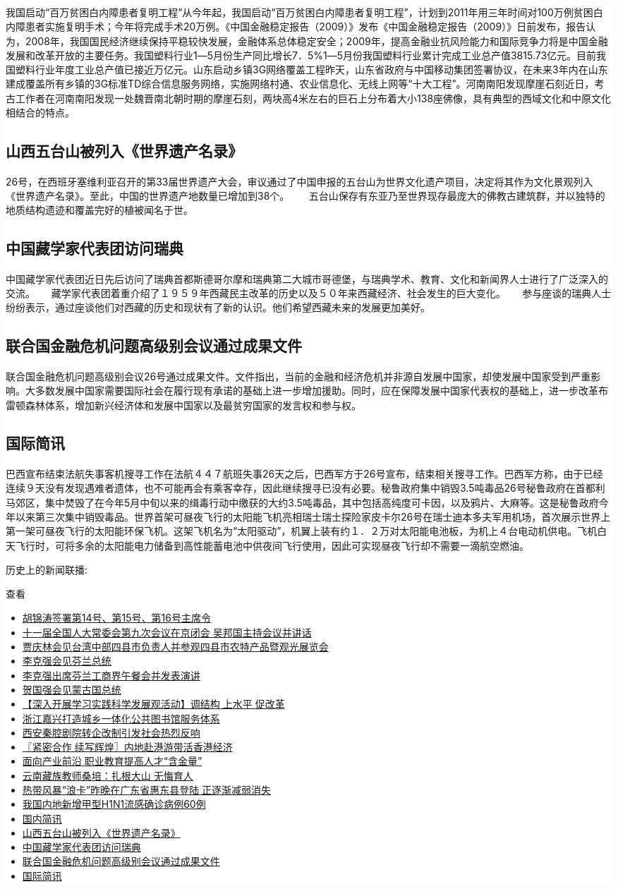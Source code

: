 
我国启动“百万贫困白内障患者复明工程”从今年起，我国启动“百万贫困白内障患者复明工程”，计划到2011年用三年时间对100万例贫困白内障患者实施复明手术；今年将完成手术20万例。《中国金融稳定报告（2009）》发布《中国金融稳定报告（2009）》日前发布，报告认为，2008年，我国国民经济继续保持平稳较快发展，金融体系总体稳定安全；2009年，提高金融业抗风险能力和国际竞争力将是中国金融发展和改革开放的主要任务。我国塑料行业1―5月份生产同比增长7．5%1―5月份我国塑料行业累计完成工业总产值3815.73亿元。目前我国塑料行业年度工业总产值已接近万亿元。山东启动乡镇3G网络覆盖工程昨天，山东省政府与中国移动集团签署协议，在未来3年内在山东建成覆盖所有乡镇的3G标准TD综合信息服务网络，实施网络村通、农业信息化、无线上网等“十大工程”。河南南阳发现摩崖石刻近日，考古工作者在河南南阳发现一处魏晋南北朝时期的摩崖石刻，两块高4米左右的巨石上分布着大小138座佛像，具有典型的西域文化和中原文化相结合的特点。


## 山西五台山被列入《世界遗产名录》


26号，在西班牙塞维利亚召开的第33届世界遗产大会，审议通过了中国申报的五台山为世界文化遗产项目，决定将其作为文化景观列入《世界遗产名录》。至此，中国的世界遗产地数量已增加到38个。       五台山保存有东亚乃至世界现存最庞大的佛教古建筑群，并以独特的地质结构遗迹和覆盖完好的植被闻名于世。


## 中国藏学家代表团访问瑞典


中国藏学家代表团近日先后访问了瑞典首都斯德哥尔摩和瑞典第二大城市哥德堡，与瑞典学术、教育、文化和新闻界人士进行了广泛深入的交流。　    藏学家代表团着重介绍了１９５９年西藏民主改革的历史以及５０年来西藏经济、社会发生的巨大变化。      参与座谈的瑞典人士纷纷表示，通过座谈他们对西藏的历史和现状有了新的认识。他们希望西藏未来的发展更加美好。


## 联合国金融危机问题高级别会议通过成果文件


联合国金融危机问题高级别会议26号通过成果文件。文件指出，当前的金融和经济危机并非源自发展中国家，却使发展中国家受到严重影响。大多数发展中国家需要国际社会在履行现有承诺的基础上进一步增加援助。同时，应在保障发展中国家代表权的基础上，进一步改革布雷顿森林体系，增加新兴经济体和发展中国家以及最贫穷国家的发言权和参与权。


## 国际简讯


巴西宣布结束法航失事客机搜寻工作在法航４４７航班失事26天之后，巴西军方于26号宣布，结束相关搜寻工作。巴西军方称，由于已经连续９天没有发现遇难者遗体，也不可能再会有乘客幸存，因此继续搜寻已没有必要。秘鲁政府集中销毁3.5吨毒品26号秘鲁政府在首都利马郊区，集中焚毁了在今年5月中旬以来的缉毒行动中缴获的大约3.5吨毒品，其中包括高纯度可卡因，以及鸦片、大麻等。这是秘鲁政府今年以来第三次集中销毁毒品。世界首架可昼夜飞行的太阳能飞机亮相瑞士瑞士探险家皮卡尔26号在瑞士迪本多夫军用机场，首次展示世界上第一架可昼夜飞行的太阳能环保飞机。这架飞机名为“太阳驱动”，机翼上装有约１．２万对太阳能电池板，为机上４台电动机供电。飞机白天飞行时，可将多余的太阳能电力储备到高性能蓄电池中供夜间飞行使用，因此可实现昼夜飞行却不需要一滴航空燃油。






历史上的新闻联播:

 查看
 

* [胡锦涛签署第14号、第15号、第16号主席令](#胡锦涛签署第14号、第15号、第16号主席令)
* [十一届全国人大常委会第九次会议在京闭会 吴邦国主持会议并讲话](#十一届全国人大常委会第九次会议在京闭会-吴邦国主持会议并讲话)
* [贾庆林会见台湾中部四县市负责人并参观四县市农特产品暨观光展览会](#贾庆林会见台湾中部四县市负责人并参观四县市农特产品暨观光展览会)
* [李克强会见芬兰总统](#李克强会见芬兰总统)
* [李克强出席芬兰工商界午餐会并发表演讲](#李克强出席芬兰工商界午餐会并发表演讲)
* [贺国强会见蒙古国总统](#贺国强会见蒙古国总统)
* [【深入开展学习实践科学发展观活动】调结构 上水平 促改革](#【深入开展学习实践科学发展观活动】调结构-上水平-促改革)
* [浙江嘉兴打造城乡一体化公共图书馆服务体系](#浙江嘉兴打造城乡一体化公共图书馆服务体系)
* [西安秦腔剧院转企改制引发社会热烈反响](#西安秦腔剧院转企改制引发社会热烈反响)
* [〖紧密合作 续写辉煌〗内地赴港游带活香港经济](#〖紧密合作-续写辉煌〗内地赴港游带活香港经济)
* [面向产业前沿 职业教育提高人才“含金量”](#面向产业前沿-职业教育提高人才“含金量”)
* [云南藏族教师桑培：扎根大山 无悔育人](#云南藏族教师桑培：扎根大山-无悔育人)
* [热带风暴“浪卡”昨晚在广东省惠东县登陆 正逐渐减弱消失](#热带风暴“浪卡”昨晚在广东省惠东县登陆-正逐渐减弱消失)
* [我国内地新增甲型H1N1流感确诊病例60例](#我国内地新增甲型h1n1流感确诊病例60例)
* [国内简讯](#国内简讯)
* [山西五台山被列入《世界遗产名录》](#山西五台山被列入《世界遗产名录》)
* [中国藏学家代表团访问瑞典](#中国藏学家代表团访问瑞典)
* [联合国金融危机问题高级别会议通过成果文件](#联合国金融危机问题高级别会议通过成果文件)
* [国际简讯](#国际简讯)
